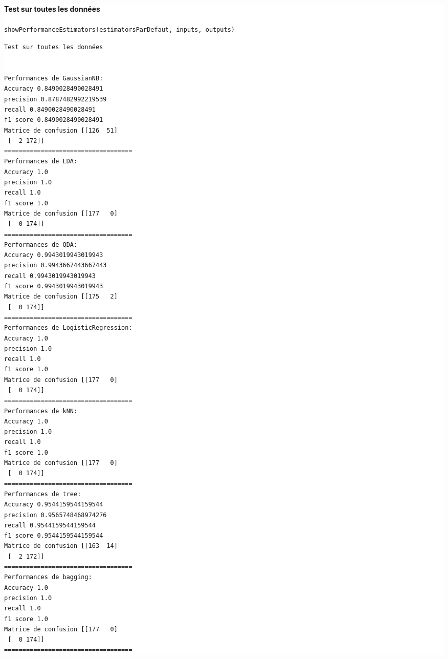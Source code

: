 #### Test sur toutes les données


```python
showPerformanceEstimators(estimatorsParDefaut, inputs, outputs)
```

    Test sur toutes les données
    
    
    Performances de GaussianNB: 
    Accuracy 0.8490028490028491
    precision 0.8787482992219539
    recall 0.8490028490028491
    f1 score 0.8490028490028491
    Matrice de confusion [[126  51]
     [  2 172]]
    ===================================
    Performances de LDA: 
    Accuracy 1.0
    precision 1.0
    recall 1.0
    f1 score 1.0
    Matrice de confusion [[177   0]
     [  0 174]]
    ===================================
    Performances de QDA: 
    Accuracy 0.9943019943019943
    precision 0.9943667443667443
    recall 0.9943019943019943
    f1 score 0.9943019943019943
    Matrice de confusion [[175   2]
     [  0 174]]
    ===================================
    Performances de LogisticRegression: 
    Accuracy 1.0
    precision 1.0
    recall 1.0
    f1 score 1.0
    Matrice de confusion [[177   0]
     [  0 174]]
    ===================================
    Performances de kNN: 
    Accuracy 1.0
    precision 1.0
    recall 1.0
    f1 score 1.0
    Matrice de confusion [[177   0]
     [  0 174]]
    ===================================
    Performances de tree: 
    Accuracy 0.9544159544159544
    precision 0.9565748468974276
    recall 0.9544159544159544
    f1 score 0.9544159544159544
    Matrice de confusion [[163  14]
     [  2 172]]
    ===================================
    Performances de bagging: 
    Accuracy 1.0
    precision 1.0
    recall 1.0
    f1 score 1.0
    Matrice de confusion [[177   0]
     [  0 174]]
    ===================================